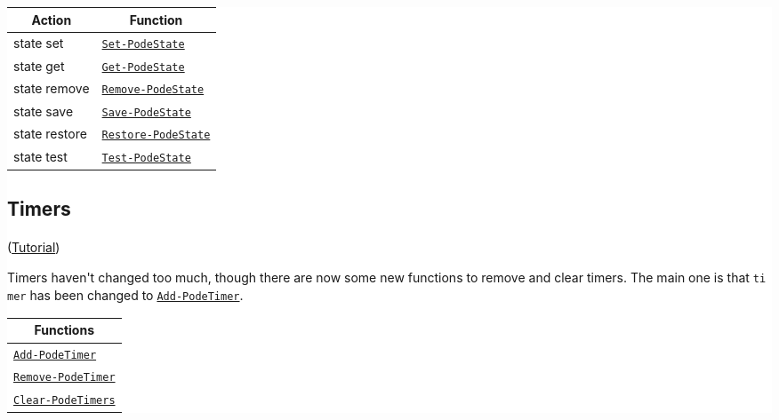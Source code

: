 | Action | Function |
| ------ | -------- |
| state set | [`Set-PodeState`](../../../Functions/State/Set-PodeState) |
| state get | [`Get-PodeState`](../../../Functions/State/Get-PodeState) |
| state remove | [`Remove-PodeState`](../../../Functions/State/Remove-PodeState) |
| state save | [`Save-PodeState`](../../../Functions/State/Save-PodeState) |
| state restore | [`Restore-PodeState`](../../../Functions/State/Restore-PodeState) |
| state test | [`Test-PodeState`](../../../Functions/State/Test-PodeState) |

## Timers

([Tutorial](../../../Tutorials/Timers))

Timers haven't changed too much, though there are now some new functions to remove and clear timers. The main one is that `timer` has been changed to [`Add-PodeTimer`](../../../Functions/Core/Add-PodeTimer).

| Functions |
| -------- |
| [`Add-PodeTimer`](../../../Functions/Core/Add-PodeTimer) |
| [`Remove-PodeTimer`](../../../Functions/Core/Remove-PodeTimer) |
| [`Clear-PodeTimers`](../../../Functions/Core/Clear-PodeTimers) |
